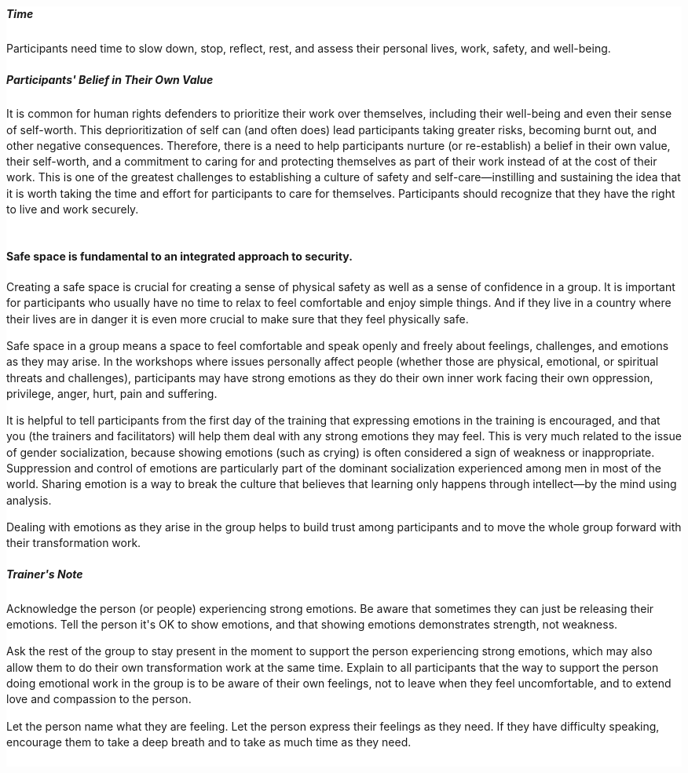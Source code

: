 ##### Time
Participants need time to slow down, stop, reflect, rest, and assess their personal lives, work, safety, and well-being.

##### Participants' Belief in Their Own Value
It is common for human rights defenders to prioritize their work over themselves, including their well-being and even their sense of self-worth. This deprioritization of self can (and often does) lead participants taking greater risks, becoming burnt out, and other negative consequences. Therefore, there is a need to help participants nurture (or re-establish) a belief in their own value, their self-worth, and a commitment to caring for and protecting themselves as part of their work instead of at the cost of their work. This is one of the greatest challenges to establishing a culture of safety and self-care—instilling and sustaining the idea that it is worth taking the time and effort for participants to care for themselves. Participants should recognize that they have the right to live and work securely.
<br><br>

#### Safe space is fundamental to an integrated approach to security.

Creating a safe space is crucial for creating a sense of physical safety as well as a sense of confidence in a group. It is important for participants who usually have no time to relax to feel comfortable and enjoy simple things­. And if they live in a country where their lives are in danger it is even more crucial to make sure that they feel physically safe.

Safe space in a group means a space to feel comfortable and speak openly and freely about feelings, challenges, and emotions as they may arise. In the workshops where issues personally affect people (whether those are physical, emotional, or spiritual threats and challenges), participants may have strong emotions as they do their own inner work facing their own oppression, privilege, anger, hurt, pain and suffering.

It is helpful to tell participants from the first day of the training that expressing emotions in the training is encouraged, and that you (the trainers and facilitators) will help them deal with any strong emotions they may feel. This is very much related to the issue of gender socialization, because showing emotions (such as crying) is often considered a sign of weakness or inappropriate. Suppression and control of emotions are particularly part of the dominant socialization experienced among men in most of the world. Sharing emotion is a way to break the culture that believes that learning only happens through intellect—by the mind using analysis.

Dealing with emotions as they arise in the group helps to build trust among participants and to move the whole group forward with their transformation work.

##### *Trainer's Note*
Acknowledge the person (or people) experiencing strong emotions. Be aware that sometimes they can just be releasing their emotions. Tell the person it's OK to show emotions, and that showing emotions demonstrates strength, not weakness.

Ask the rest of the group to stay present in the moment to support the person experiencing strong emotions, which may also allow them to do their own transformation work at the same time. Explain to all participants that the way to support the person doing emotional work in the group is to be aware of their own feelings, not to leave when they feel uncomfortable, and to extend love and compassion to the person.

Let the person name what they are feeling. Let the person express their feelings as they need. If they have difficulty speaking, encourage them to take a deep breath and to take as much time as they need.
<br><br>
